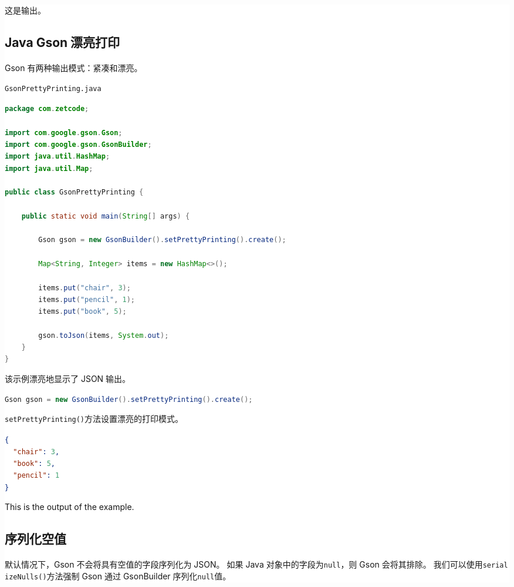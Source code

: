 这是输出。

Java Gson 漂亮打印
--------------

Gson 有两种输出模式：紧凑和漂亮。

`GsonPrettyPrinting.java`

```java
package com.zetcode;

import com.google.gson.Gson;
import com.google.gson.GsonBuilder;
import java.util.HashMap;
import java.util.Map;

public class GsonPrettyPrinting {

    public static void main(String[] args) {

        Gson gson = new GsonBuilder().setPrettyPrinting().create();

        Map<String, Integer> items = new HashMap<>();

        items.put("chair", 3);
        items.put("pencil", 1);
        items.put("book", 5);

        gson.toJson(items, System.out);
    }
}
```

该示例漂亮地显示了 JSON 输出。

```java
Gson gson = new GsonBuilder().setPrettyPrinting().create();
```

`setPrettyPrinting()`方法设置漂亮的打印模式。

```json
{
  "chair": 3,
  "book": 5,
  "pencil": 1
}
```

This is the output of the example.

序列化空值
-----

默认情况下，Gson 不会将具有空值的字段序列化为 JSON。 如果 Java 对象中的字段为`null`，则 Gson 会将其排除。 我们可以使用`serializeNulls()`方法强制 Gson 通过 GsonBuilder 序列化`null`值。
